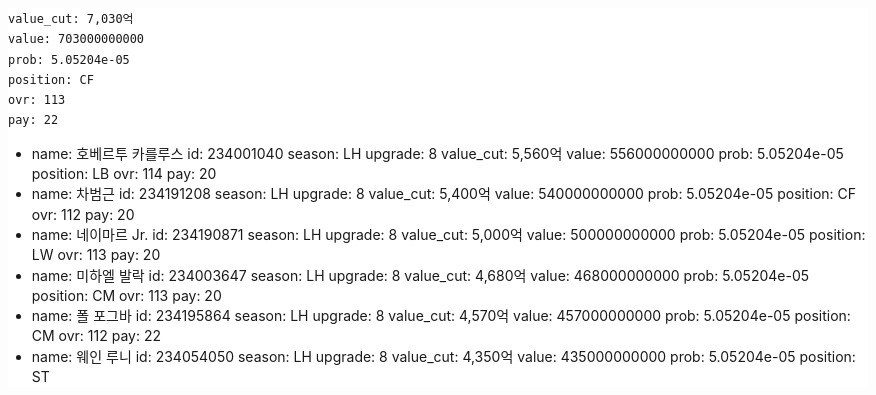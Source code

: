     value_cut: 7,030억
    value: 703000000000
    prob: 5.05204e-05
    position: CF
    ovr: 113
    pay: 22
  - name: 호베르투 카를루스
    id: 234001040
    season: LH
    upgrade: 8
    value_cut: 5,560억
    value: 556000000000
    prob: 5.05204e-05
    position: LB
    ovr: 114
    pay: 20
  - name: 차범근
    id: 234191208
    season: LH
    upgrade: 8
    value_cut: 5,400억
    value: 540000000000
    prob: 5.05204e-05
    position: CF
    ovr: 112
    pay: 20
  - name: 네이마르 Jr.
    id: 234190871
    season: LH
    upgrade: 8
    value_cut: 5,000억
    value: 500000000000
    prob: 5.05204e-05
    position: LW
    ovr: 113
    pay: 20
  - name: 미하엘 발락
    id: 234003647
    season: LH
    upgrade: 8
    value_cut: 4,680억
    value: 468000000000
    prob: 5.05204e-05
    position: CM
    ovr: 113
    pay: 20
  - name: 폴 포그바
    id: 234195864
    season: LH
    upgrade: 8
    value_cut: 4,570억
    value: 457000000000
    prob: 5.05204e-05
    position: CM
    ovr: 112
    pay: 22
  - name: 웨인 루니
    id: 234054050
    season: LH
    upgrade: 8
    value_cut: 4,350억
    value: 435000000000
    prob: 5.05204e-05
    position: ST